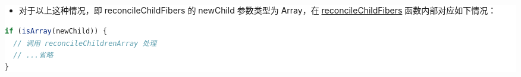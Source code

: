 - 对于以上这种情况，即 reconcileChildFibers 的 newChild 参数类型为 Array，在 [reconcileChildFibers](https://github.com/facebook/react/blob/970fa122d8188bafa600e9b5214833487fbf1092/packages/react-reconciler/src/ReactChildFiber.new.js#L1344) 函数内部对应如下情况：

```js
if (isArray(newChild)) {
  // 调用 reconcileChildrenArray 处理
  // ...省略
}
```
